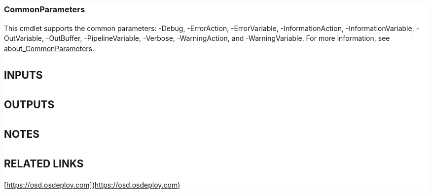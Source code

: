 ### CommonParameters
This cmdlet supports the common parameters: -Debug, -ErrorAction, -ErrorVariable, -InformationAction, -InformationVariable, -OutVariable, -OutBuffer, -PipelineVariable, -Verbose, -WarningAction, and -WarningVariable. For more information, see [about_CommonParameters](http://go.microsoft.com/fwlink/?LinkID=113216).

## INPUTS

## OUTPUTS

## NOTES

## RELATED LINKS

[https://osd.osdeploy.com](https://osd.osdeploy.com)

